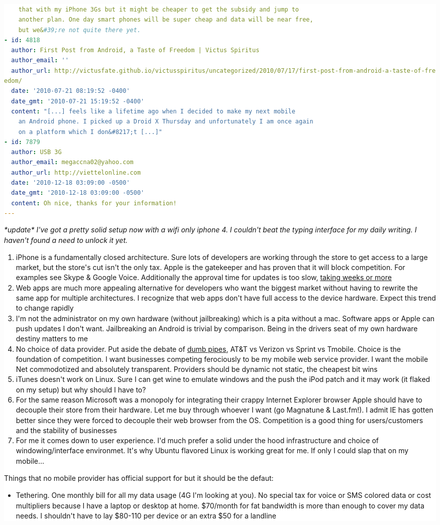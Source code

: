 ```yaml
    that with my iPhone 3Gs but it might be cheaper to get the subsidy and jump to
    another plan. One day smart phones will be super cheap and data will be near free,
    but we&#39;re not quite there yet.
- id: 4818
  author: First Post from Android, a Taste of Freedom | Victus Spiritus
  author_email: ''
  author_url: http://victusfate.github.io/victusspiritus/uncategorized/2010/07/17/first-post-from-android-a-taste-of-freedom/
  date: '2010-07-21 08:19:52 -0400'
  date_gmt: '2010-07-21 15:19:52 -0400'
  content: "[...] feels like a lifetime ago when I decided to make my next mobile
    an Android phone. I picked up a Droid X Thursday and unfortunately I am once again
    on a platform which I don&#8217;t [...]"
- id: 7879
  author: USB 3G
  author_email: megaccna02@yahoo.com
  author_url: http://viettelonline.com
  date: '2010-12-18 03:09:00 -0500'
  date_gmt: '2010-12-18 03:09:00 -0500'
  content: Oh nice, thanks for your information!
---
```

<p><em>*update* I've got a pretty solid setup now with a wifi only iphone 4. I couldn't beat the typing interface for my daily writing. I haven't found a need to  unlock it yet.<br />
</em></p>
<ol>
<li>iPhone is a fundamentally closed architecture. Sure lots of developers are working through the store to get access to a large market, but the store's cut isn't the only tax. Apple is the gatekeeper and has proven that it will block competition. For examples see Skype &amp; Google Voice. Additionally the approval time for updates is too slow, <a href="http://www.paulgraham.com/apple.html">taking weeks or more</a></li>
<li>Web apps are much more appealing alternative for developers who want the biggest market without having to rewrite the same app for multiple architectures. I recognize that web apps don't have full access to the device hardware. Expect this trend to change rapidly</li>
<li>I'm not the administrator on my own hardware (without jailbreaking) which is a pita without a mac. Software apps or Apple can push updates I don't want. Jailbreaking an Android is trivial by comparison. Being in the drivers seat of my own hardware destiny matters to me</li>
<li>No choice of data provider. Put aside the debate of <a href="http://victusfate.github.io/victusspiritus/uncategorized/2010/01/10/metaprotocols-minimize-restrictions-on-communication-network-evolution/">dumb pipes</a>, AT&amp;T vs Verizon vs Sprint vs Tmobile. Choice is the foundation of competition. I want businesses competing ferociously to be my mobile web service provider. I want the mobile Net commodotized and absolutely transparent. Providers should be dynamic not static, the cheapest bit wins</li>
<li>iTunes doesn't work on Linux. Sure I can get wine to emulate windows and the push the iPod patch and it may work (it flaked on my setup) but why should I have to?</li>
<li>For the same reason Microsoft was a monopoly for integrating their crappy Internet Explorer browser Apple should have to decouple their store from their hardware. Let me buy through whoever I want (go Magnatune &amp; Last.fm!). I admit IE has gotten better since they were forced to decouple their web browser from the OS. Competition is a good thing for users/customers and the stability of businesses</li>
<li>For me it comes down to user experience. I'd much prefer a solid under the hood infrastructure and choice of windowing/interface environmet. It's why Ubuntu flavored Linux is working great for me. If only I could slap that on my mobile...</li>
</ol>
<p>Things that no mobile provider has official support for but it should be the defaut:</p>
<ul>
<li>Tethering. One monthly bill for all my data usage (4G I'm looking at you). No special tax for voice or SMS colored data or cost multipliers because I have a laptop or desktop at home. $70/month for fat bandwidth is more than enough to cover my data needs. I shouldn't have to lay $80-110 per device or an extra $50 for a landline</li>
</ul>